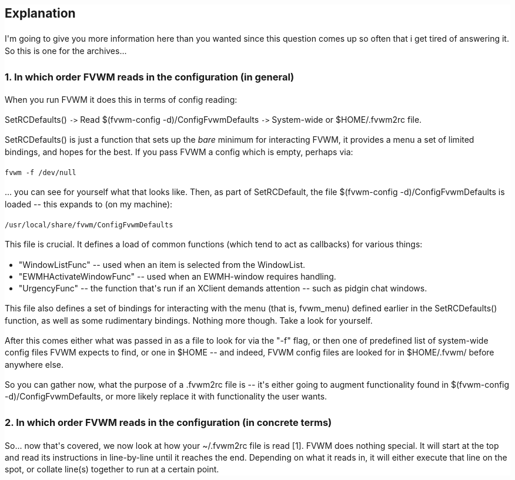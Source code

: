 ## Explanation

I'm going to give you more information here than you wanted since this
question comes up so often that i get tired of answering it.  So this
is one for the archives...

### 1. In which order FVWM reads in the configuration (in general)

When you run FVWM it does this in terms of config reading:

SetRCDefaults() ``->`` Read $(fvwm-config -d)/ConfigFvwmDefaults ``->``
System-wide or $HOME/.fvwm2rc file.

SetRCDefaults() is just a function that sets up the *bare* minimum for
interacting FVWM, it provides a menu a set of limited bindings, and
hopes for the best.  If you pass FVWM a config which is empty, perhaps
via:

    fvwm -f /dev/null

... you can see for yourself what that looks like.  Then, as part of
SetRCDefault, the file $(fvwm-config -d)/ConfigFvwmDefaults is loaded
-- this expands to (on my machine):

    /usr/local/share/fvwm/ConfigFvwmDefaults

This file is crucial.  It defines a load of common functions (which
tend to act as callbacks) for various things:

* "WindowListFunc" -- used when an item is selected from the WindowList.
* "EWMHActivateWindowFunc" -- used when an EWMH-window requires handling.
* "UrgencyFunc" -- the function that's run if an XClient demands attention -- such as pidgin chat windows.

This file also defines a set of bindings for interacting with the menu
(that is, fvwm\_menu) defined earlier in the SetRCDefaults() function,
as well as some rudimentary bindings.  Nothing more though.  Take a
look for yourself.

After this comes either what was passed in as a file to look for via
the "-f" flag, or then one of predefined list of system-wide config
files FVWM expects to find, or one in $HOME -- and indeed, FVWM config
files are looked for in $HOME/.fvwm/ before anywhere else.

So you can gather now, what the purpose of a .fvwm2rc file is -- it's
either going to augment functionality found in $(fvwm-config
-d)/ConfigFvwmDefaults, or more likely replace it with functionality
the user wants.

### 2. In which order FVWM reads in the configuration (in concrete terms)

So... now that's covered, we now look at how your ~/.fvwm2rc file is
read [1].  FVWM does nothing special.  It will start at the top and
read its instructions in line-by-line until it reaches the end.
Depending on what it reads in, it will either execute that line on the
spot, or collate line(s) together to run at a certain point.
